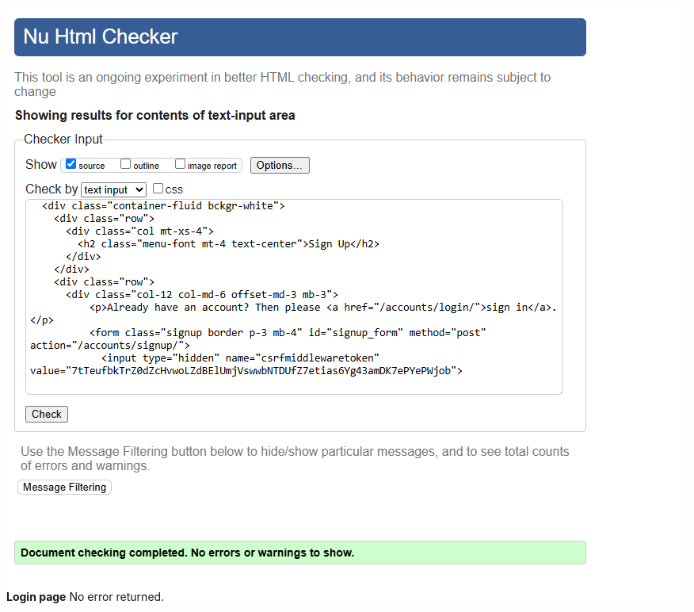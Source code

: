  ![HTML Validation - signup.html](/static/docs/Validation/register-page-validation.PNG)

 **Login page**
 No error returned.
